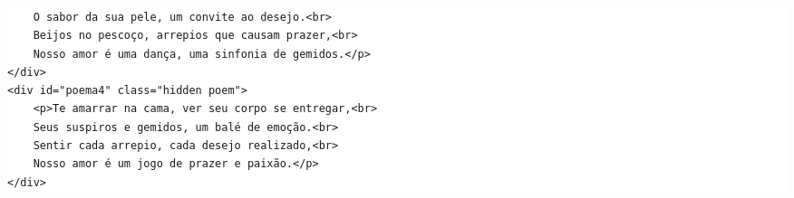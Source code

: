         O sabor da sua pele, um convite ao desejo.<br>
        Beijos no pescoço, arrepios que causam prazer,<br>
        Nosso amor é uma dança, uma sinfonia de gemidos.</p>
    </div>
    <div id="poema4" class="hidden poem">
        <p>Te amarrar na cama, ver seu corpo se entregar,<br>
        Seus suspiros e gemidos, um balé de emoção.<br>
        Sentir cada arrepio, cada desejo realizado,<br>
        Nosso amor é um jogo de prazer e paixão.</p>
    </div>
</body>
</html>
